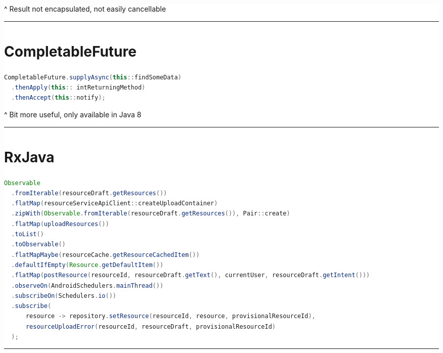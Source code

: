 ^ Result not encapsulated, not easily cancellable

---

# CompletableFuture

```java
CompletableFuture.supplyAsync(this::findSomeData)
  .thenApply(this:: intReturningMethod)
  .thenAccept(this::notify);
```

^ Bit more useful, only available in Java 8

---

# RxJava

```java
Observable
  .fromIterable(resourceDraft.getResources())
  .flatMap(resourceServiceApiClient::createUploadContainer)
  .zipWith(Observable.fromIterable(resourceDraft.getResources()), Pair::create)
  .flatMap(uploadResources())
  .toList()
  .toObservable()
  .flatMapMaybe(resourceCache.getResourceCachedItem())
  .defaultIfEmpty(Resource.getDefaultItem())
  .flatMap(postResource(resourceId, resourceDraft.getText(), currentUser, resourceDraft.getIntent()))
  .observeOn(AndroidSchedulers.mainThread())
  .subscribeOn(Schedulers.io())
  .subscribe(
      resource -> repository.setResource(resourceId, resource, provisionalResourceId),
      resourceUploadError(resourceId, resourceDraft, provisionalResourceId)
  );
```

---
